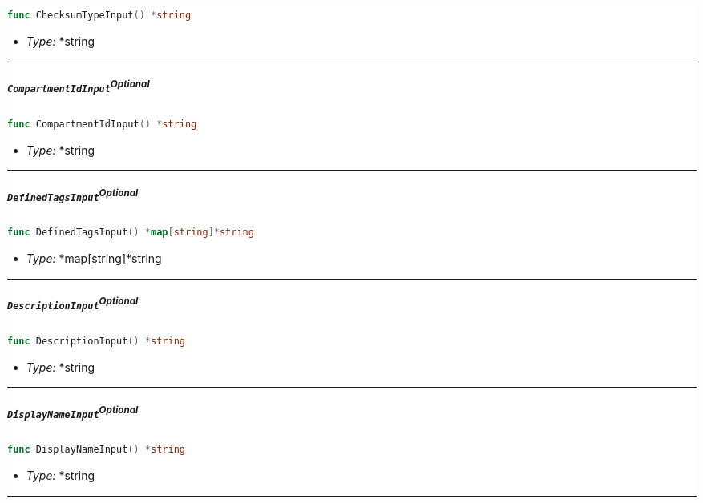 ```go
func ChecksumTypeInput() *string
```

- *Type:* *string

---

##### `CompartmentIdInput`<sup>Optional</sup> <a name="CompartmentIdInput" id="rhizo-co-terraform-provider-oci.osmanagementSoftwareSource.OsmanagementSoftwareSource.property.compartmentIdInput"></a>

```go
func CompartmentIdInput() *string
```

- *Type:* *string

---

##### `DefinedTagsInput`<sup>Optional</sup> <a name="DefinedTagsInput" id="rhizo-co-terraform-provider-oci.osmanagementSoftwareSource.OsmanagementSoftwareSource.property.definedTagsInput"></a>

```go
func DefinedTagsInput() *map[string]*string
```

- *Type:* *map[string]*string

---

##### `DescriptionInput`<sup>Optional</sup> <a name="DescriptionInput" id="rhizo-co-terraform-provider-oci.osmanagementSoftwareSource.OsmanagementSoftwareSource.property.descriptionInput"></a>

```go
func DescriptionInput() *string
```

- *Type:* *string

---

##### `DisplayNameInput`<sup>Optional</sup> <a name="DisplayNameInput" id="rhizo-co-terraform-provider-oci.osmanagementSoftwareSource.OsmanagementSoftwareSource.property.displayNameInput"></a>

```go
func DisplayNameInput() *string
```

- *Type:* *string

---

